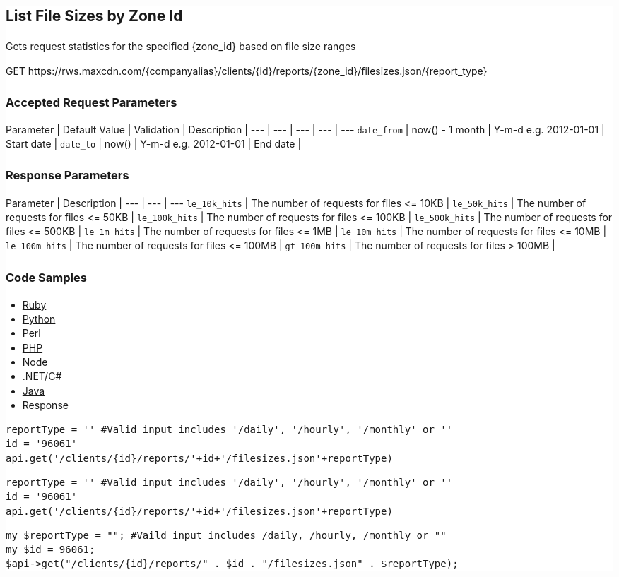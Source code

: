 ## List File Sizes by Zone Id

Gets request statistics for the specified {zone_id} based on
file size ranges

<div class="heading">
<div class="url GET"><span class="http_method">GET</span>
<span class="path">https://rws.maxcdn.com/{companyalias}/clients/{id}/reports/{zone_id}/filesizes.json/{report_type}</span></div>
</div>

### Accepted Request Parameters

Parameter | Default Value | Validation | Description |
--- | --- | --- | --- | ---
`date_from` | now() - 1 month | Y-m-d e.g. 2012-01-01 | Start date |
`date_to` | now() | Y-m-d e.g. 2012-01-01 | End date |


### Response Parameters

Parameter | Description |
--- | --- | ---
`le_10k_hits` | The number of requests for files &lt;= 10KB |
`le_50k_hits` | The number of requests for files &lt;= 50KB |
`le_100k_hits` | The number of requests for files &lt;= 100KB |
`le_500k_hits` | The number of requests for files &lt;= 500KB |
`le_1m_hits` | The number of requests for files &lt;= 1MB |
`le_10m_hits` | The number of requests for files &lt;= 10MB |
`le_100m_hits` | The number of requests for files &lt;= 100MB |
`gt_100m_hits` | The number of requests for files &gt; 100MB |

### Code Samples

<ul class="nav nav-tabs" id="myTab90">
  <li class="active"><a href="#ruby90" data-toggle='tab'>Ruby</a></li>
  <li><a href="#python90" data-toggle='tab'>Python</a></li>
  <li><a href="#perl90" data-toggle='tab'>Perl</a></li>
  <li><a href="#php90" data-toggle='tab'>PHP</a></li>
  <li><a href="#node90" data-toggle='tab'>Node</a></li>
  <li><a href="#csharp90" data-toggle='tab'>.NET/C#</a></li>
  <li><a href="#java90" data-toggle='tab'>Java</a></li>
  <li><a href="#response90" data-toggle='tab'>Response</a></li>
</ul>

<div class="tab-content">
  <div class="tab-pane active" id="ruby90">
<pre>
reportType = '' #Valid input includes '/daily', '/hourly', '/monthly' or ''
id = '96061'
api.get('/clients/{id}/reports/'+id+'/filesizes.json'+reportType)</pre>
  </div>
  <div class="tab-pane" id="python90">
<pre>
reportType = '' #Valid input includes '/daily', '/hourly', '/monthly' or ''
id = '96061'
api.get('/clients/{id}/reports/'+id+'/filesizes.json'+reportType)</pre>
  </div>
  <div class="tab-pane" id="perl90">
<pre>
my $reportType = ""; #Vaild input includes /daily, /hourly, /monthly or ""
my $id = 96061;
$api->get("/clients/{id}/reports/" . $id . "/filesizes.json" . $reportType);</pre>
  </div>
  <div class="tab-pane" id="php90">